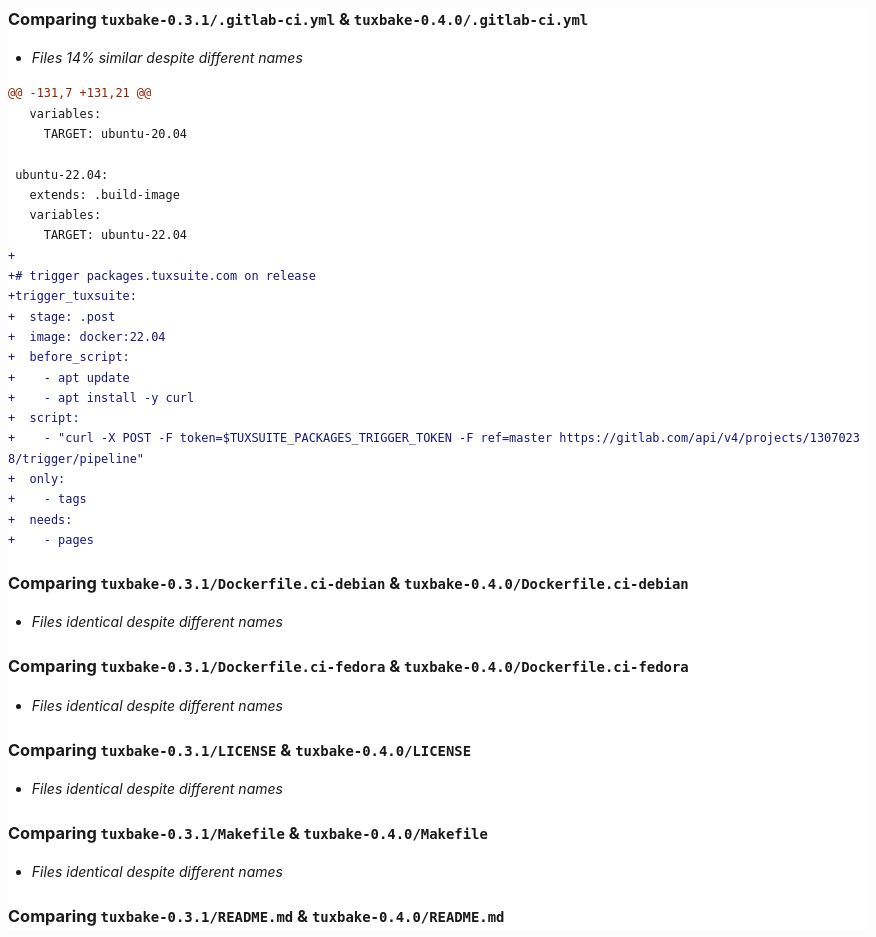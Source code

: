 ### Comparing `tuxbake-0.3.1/.gitlab-ci.yml` & `tuxbake-0.4.0/.gitlab-ci.yml`

 * *Files 14% similar despite different names*

```diff
@@ -131,7 +131,21 @@
   variables:
     TARGET: ubuntu-20.04
 
 ubuntu-22.04:
   extends: .build-image
   variables:
     TARGET: ubuntu-22.04
+
+# trigger packages.tuxsuite.com on release
+trigger_tuxsuite:
+  stage: .post
+  image: docker:22.04
+  before_script:
+    - apt update
+    - apt install -y curl
+  script:
+    - "curl -X POST -F token=$TUXSUITE_PACKAGES_TRIGGER_TOKEN -F ref=master https://gitlab.com/api/v4/projects/13070238/trigger/pipeline"
+  only:
+    - tags
+  needs:
+    - pages
```

### Comparing `tuxbake-0.3.1/Dockerfile.ci-debian` & `tuxbake-0.4.0/Dockerfile.ci-debian`

 * *Files identical despite different names*

### Comparing `tuxbake-0.3.1/Dockerfile.ci-fedora` & `tuxbake-0.4.0/Dockerfile.ci-fedora`

 * *Files identical despite different names*

### Comparing `tuxbake-0.3.1/LICENSE` & `tuxbake-0.4.0/LICENSE`

 * *Files identical despite different names*

### Comparing `tuxbake-0.3.1/Makefile` & `tuxbake-0.4.0/Makefile`

 * *Files identical despite different names*

### Comparing `tuxbake-0.3.1/README.md` & `tuxbake-0.4.0/README.md`
